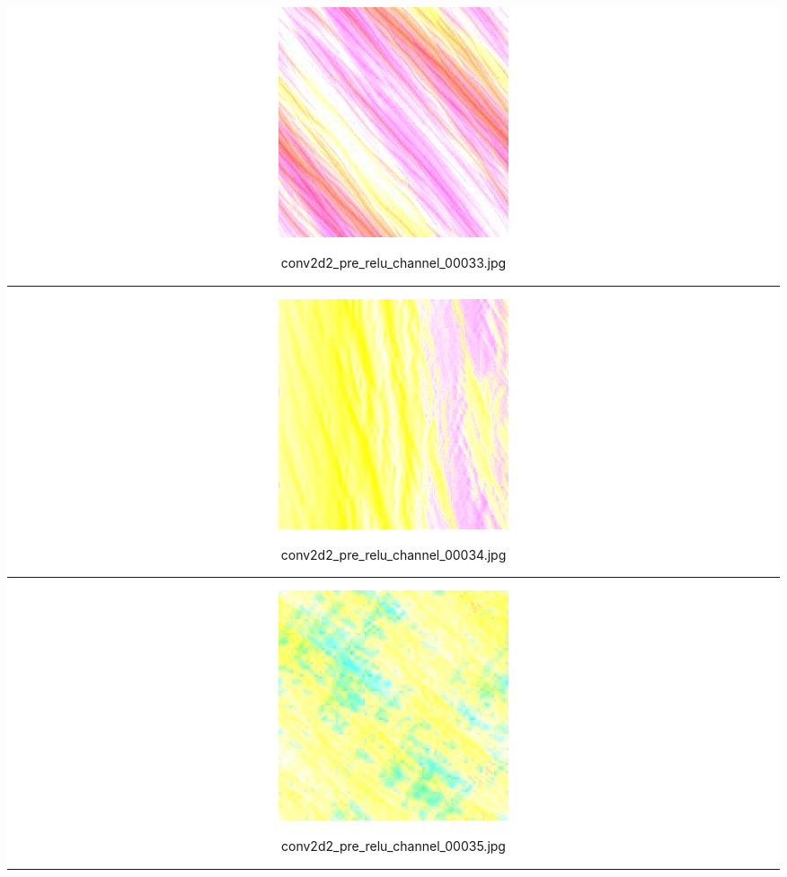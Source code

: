 <p align="center">  <img src="conv2d2_pre_relu_channel_00033.jpg?"> </p><p align="center">conv2d2_pre_relu_channel_00033.jpg</p>

***

<p align="center">  <img src="conv2d2_pre_relu_channel_00034.jpg?"> </p><p align="center">conv2d2_pre_relu_channel_00034.jpg</p>

***

<p align="center">  <img src="conv2d2_pre_relu_channel_00035.jpg?"> </p><p align="center">conv2d2_pre_relu_channel_00035.jpg</p>

***
